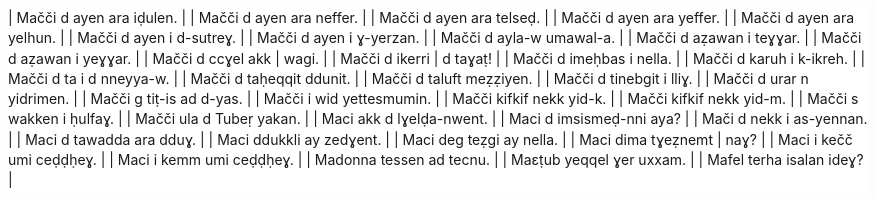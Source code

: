 | Mačči d ayen ara iḍulen. |
| Mačči d ayen ara neffer. |
| Mačči d ayen ara telseḍ. |
| Mačči d ayen ara yeffer. |
| Mačči d ayen ara yelhun. |
| Mačči d ayen i d-sutreɣ. |
| Mačči d ayen i ɣ-yerzan. |
| Mačči d ayla-w umawal-a. |
| Mačči d aẓawan i teɣɣar. |
| Mačči d aẓawan i yeɣɣar. |
| Mačči d ccɣel akk |  wagi. |
| Mačči d ikerri |  d taɣaṭ! |
| Mačči d imeḥbas i nella. |
| Mačči d karuh i k-ikreh. |
| Mačči d ta i d nneyya-w. |
| Mačči d taḥeqqit ddunit. |
| Mačči d taluft meẓẓiyen. |
| Mačči d tinebgit i lliɣ. |
| Mačči d urar n yidrimen. |
| Mačči g tiṭ-is ad d-yas. |
| Mačči i wid yettesmumin. |
| Mačči kifkif nekk yid-k. |
| Mačči kifkif nekk yid-m. |
| Mačči s wakken i ḥulfaɣ. |
| Mačči ula d Tubeṛ yakan. |
| Maci akk d lɣelḍa-nwent. |
| Maci d imsismeḍ-nni aya? |
| Mači d nekk i as-yennan. |
| Maci d tawadda ara dduɣ. |
| Maci ddukkli ay zedɣent. |
| Maci deg teẓgi ay nella. |
| Maci dima tɣeẓnemt |  naɣ? |
| Maci i kečč umi ceḍḍḥeɣ. |
| Maci i kemm umi ceḍḍḥeɣ. |
| Madonna tessen ad tecnu. |
| Maɛṭub yeqqel ɣer uxxam. |
| Mafel terha isalan ideɣ? |